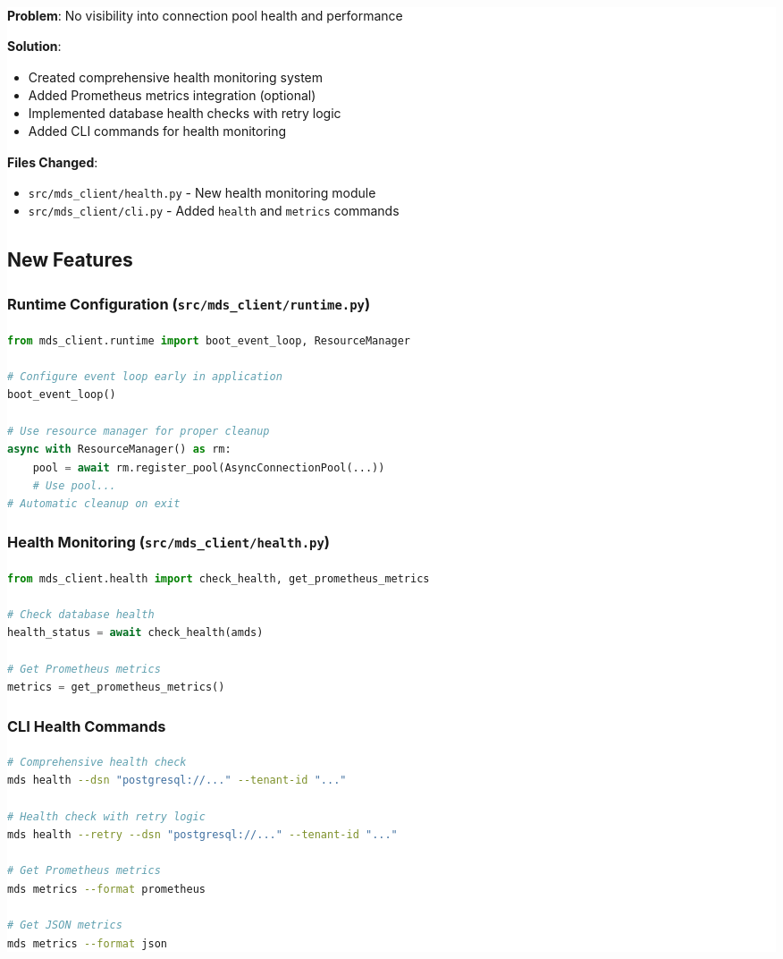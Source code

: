 **Problem**: No visibility into connection pool health and performance

**Solution**:
- Created comprehensive health monitoring system
- Added Prometheus metrics integration (optional)
- Implemented database health checks with retry logic
- Added CLI commands for health monitoring

**Files Changed**:
- `src/mds_client/health.py` - New health monitoring module
- `src/mds_client/cli.py` - Added `health` and `metrics` commands

## New Features

### Runtime Configuration (`src/mds_client/runtime.py`)

```python
from mds_client.runtime import boot_event_loop, ResourceManager

# Configure event loop early in application
boot_event_loop()

# Use resource manager for proper cleanup
async with ResourceManager() as rm:
    pool = await rm.register_pool(AsyncConnectionPool(...))
    # Use pool...
# Automatic cleanup on exit
```

### Health Monitoring (`src/mds_client/health.py`)

```python
from mds_client.health import check_health, get_prometheus_metrics

# Check database health
health_status = await check_health(amds)

# Get Prometheus metrics
metrics = get_prometheus_metrics()
```

### CLI Health Commands

```bash
# Comprehensive health check
mds health --dsn "postgresql://..." --tenant-id "..."

# Health check with retry logic
mds health --retry --dsn "postgresql://..." --tenant-id "..."

# Get Prometheus metrics
mds metrics --format prometheus

# Get JSON metrics
mds metrics --format json
```
